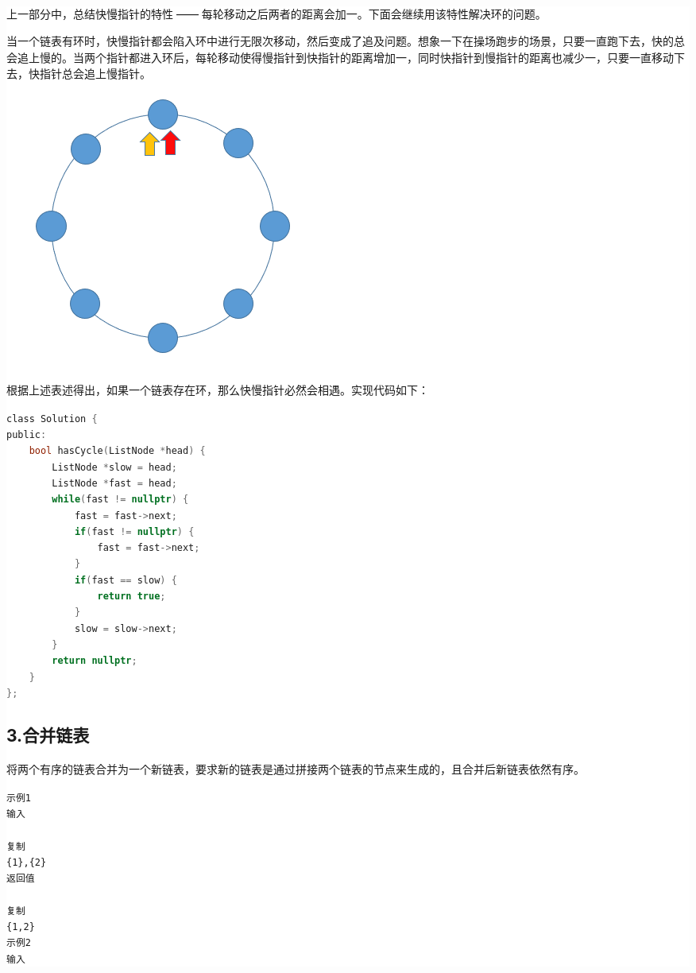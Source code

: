 上一部分中，总结快慢指针的特性 —— 每轮移动之后两者的距离会加一。下面会继续用该特性解决环的问题。

当一个链表有环时，快慢指针都会陷入环中进行无限次移动，然后变成了追及问题。想象一下在操场跑步的场景，只要一直跑下去，快的总会追上慢的。当两个指针都进入环后，每轮移动使得慢指针到快指针的距离增加一，同时快指针到慢指针的距离也减少一，只要一直移动下去，快指针总会追上慢指针。



![](imgs/15.gif)

根据上述表述得出，如果一个链表存在环，那么快慢指针必然会相遇。实现代码如下：

```c
class Solution {
public:
    bool hasCycle(ListNode *head) {
        ListNode *slow = head;
        ListNode *fast = head;
        while(fast != nullptr) {
            fast = fast->next;
            if(fast != nullptr) {
                fast = fast->next;
            }
            if(fast == slow) {
                return true;
            }
            slow = slow->next;
        }
        return nullptr;
    }
};
```

## 3.合并链表

将两个有序的链表合并为一个新链表，要求新的链表是通过拼接两个链表的节点来生成的，且合并后新链表依然有序。

```
示例1
输入

复制
{1},{2}
返回值

复制
{1,2}
示例2
输入

```